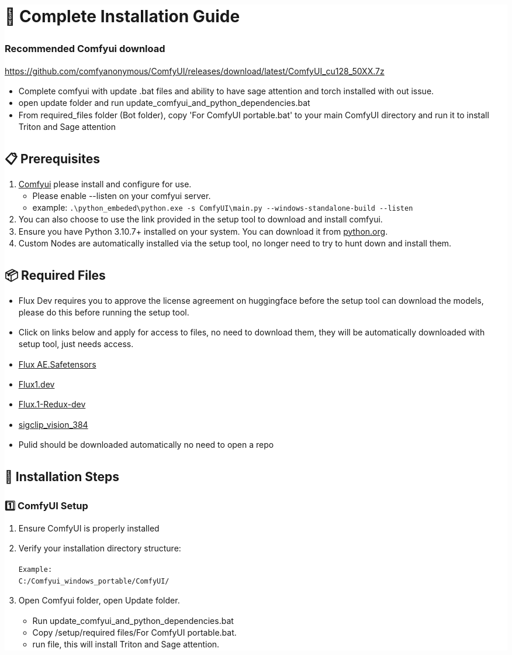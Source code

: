 # 📖 Complete Installation Guide

### Recommended Comfyui download

https://github.com/comfyanonymous/ComfyUI/releases/download/latest/ComfyUI_cu128_50XX.7z

- Complete comfyui with update .bat files and ability to have sage attention and torch installed with out issue. 
- open update folder and run update_comfyui_and_python_dependencies.bat
- From required_files folder (Bot folder), copy 'For ComfyUI portable.bat' to your main ComfyUI directory and run it to install Triton and Sage attention

## 📋 Prerequisites

1. [Comfyui](https://github.com/comfyanonymous/ComfyUI) please install and configure for use.
    - Please enable --listen on your comfyui server. 
    - example: ``.\python_embeded\python.exe -s ComfyUI\main.py --windows-standalone-build --listen``
2.  You can also choose to use the link provided in the setup tool to download and install comfyui.   
3.  Ensure you have Python 3.10.7+ installed on your system. You can download it from [python.org](https://www.python.org/downloads/).
4.  Custom Nodes are automatically installed via the setup tool, no longer need to try to hunt down and install them.

## 📦 Required Files

   - Flux Dev requires you to approve the license agreement on huggingface before the setup tool can download the models, please do this before running the setup tool.
   - Click on links below and apply for access to files, no need to download them, they will be automatically downloaded with setup tool, just needs access.
   - [Flux AE.Safetensors](https://huggingface.co/black-forest-labs/FLUX.1-dev/resolve/main/ae.safetensors)
   - [Flux1.dev](https://huggingface.co/black-forest-labs/FLUX.1-dev ) 
   - [Flux.1-Redux-dev](https://huggingface.co/black-forest-labs/FLUX.1-Redux-dev/tree/main)
   - [sigclip_vision_384](https://huggingface.co/Comfy-Org/sigclip_vision_384/blob/main/sigclip_vision_patch14_384.safetensors) 

   - Pulid should be downloaded automatically no need to open a repo



## 🔧 Installation Steps

### 1️⃣ ComfyUI Setup
1. Ensure ComfyUI is properly installed
2. Verify your installation directory structure:
   ```
   Example: 
   C:/Comfyui_windows_portable/ComfyUI/
   ```

3. Open Comfyui folder, open Update folder.
   - Run update_comfyui_and_python_dependencies.bat
   - Copy /setup/required files/For ComfyUI portable.bat.
    - run file, this will install Triton and Sage attention.

